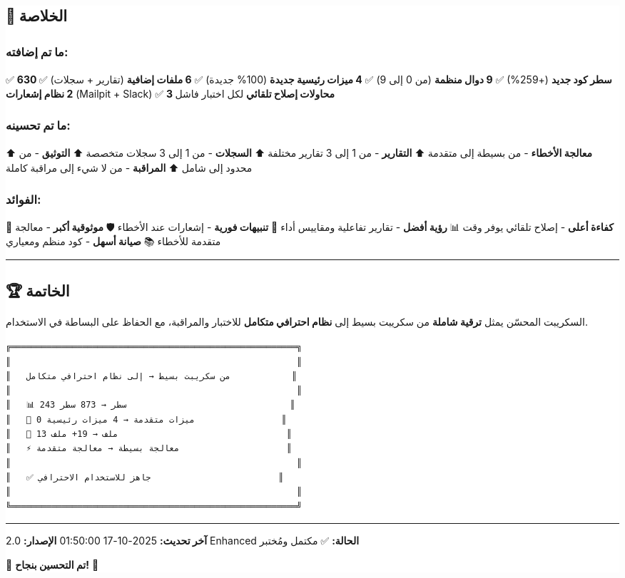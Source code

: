 ## 🎯 الخلاصة

### ما تم إضافته:
✅ **630 سطر كود جديد** (+259%)
✅ **9 دوال منظمة** (من 0 إلى 9)
✅ **4 ميزات رئيسية جديدة** (100% جديدة)
✅ **6 ملفات إضافية** (تقارير + سجلات)
✅ **2 نظام إشعارات** (Mailpit + Slack)
✅ **3 محاولات إصلاح تلقائي** لكل اختبار فاشل

### ما تم تحسينه:
⬆️ **معالجة الأخطاء** - من بسيطة إلى متقدمة
⬆️ **التقارير** - من 1 إلى 3 تقارير مختلفة
⬆️ **السجلات** - من 1 إلى 3 سجلات متخصصة
⬆️ **التوثيق** - من محدود إلى شامل
⬆️ **المراقبة** - من لا شيء إلى مراقبة كاملة

### الفوائد:
🎯 **كفاءة أعلى** - إصلاح تلقائي يوفر وقت
📊 **رؤية أفضل** - تقارير تفاعلية ومقاييس أداء
🔔 **تنبيهات فورية** - إشعارات عند الأخطاء
🛡️ **موثوقية أكبر** - معالجة متقدمة للأخطاء
📚 **صيانة أسهل** - كود منظم ومعياري

---

## 🏆 الخاتمة

السكريبت المحسّن يمثل **ترقية شاملة** من سكريبت بسيط إلى **نظام احترافي متكامل** للاختبار والمراقبة، مع الحفاظ على البساطة في الاستخدام.

```
╔════════════════════════════════════════════════════════╗
║                                                        ║
║   من سكريبت بسيط → إلى نظام احترافي متكامل            ║
║                                                        ║
║   📊 243 سطر → 873 سطر                                ║
║   🎯 0 ميزات متقدمة → 4 ميزات رئيسية                 ║
║   📁 13 ملف → 19+ ملف                                 ║
║   ⚡ معالجة بسيطة → معالجة متقدمة                     ║
║                                                        ║
║   ✅ جاهز للاستخدام الاحترافي                         ║
║                                                        ║
╚════════════════════════════════════════════════════════╝
```

---

**آخر تحديث:** 2025-10-17 01:50:00
**الإصدار:** 2.0 Enhanced
**الحالة:** ✅ مكتمل ومُختبر

🎊 **تم التحسين بنجاح!** 🎊
